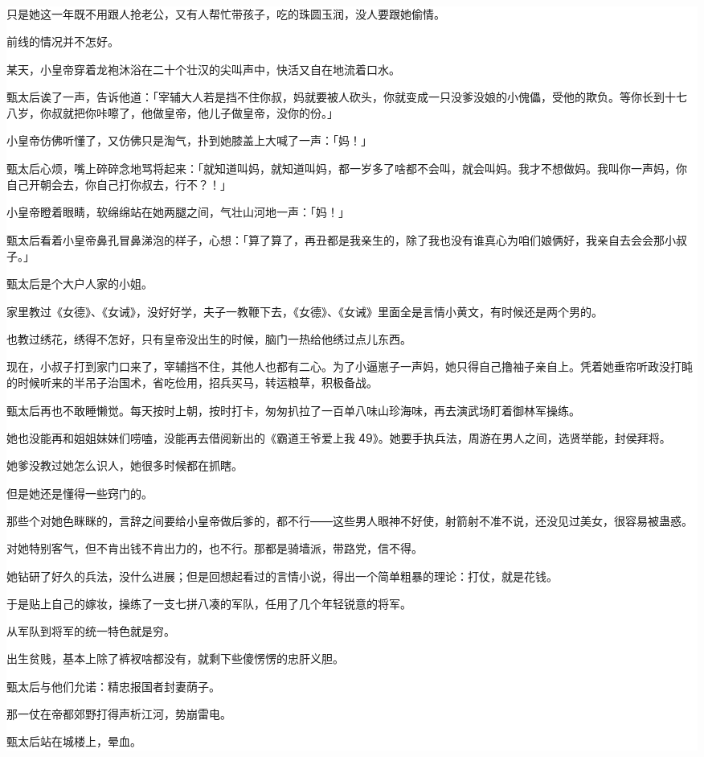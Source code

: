 只是她这一年既不用跟人抢老公，又有人帮忙带孩子，吃的珠圆玉润，没人要跟她偷情。 


前线的情况并不怎好。 


某天，小皇帝穿着龙袍沐浴在二十个壮汉的尖叫声中，快活又自在地流着口水。 


甄太后诶了一声，告诉他道：「宰辅大人若是挡不住你叔，妈就要被人砍头，你就变成一只没爹没娘的小傀儡，受他的欺负。等你长到十七八岁，你叔就把你咔嚓了，他做皇帝，他儿子做皇帝，没你的份。」 


小皇帝仿佛听懂了，又仿佛只是淘气，扑到她膝盖上大喊了一声：「妈！」 


甄太后心烦，嘴上碎碎念地骂将起来：「就知道叫妈，就知道叫妈，都一岁多了啥都不会叫，就会叫妈。我才不想做妈。我叫你一声妈，你自己开朝会去，你自己打你叔去，行不？！」 


小皇帝瞪着眼睛，软绵绵站在她两腿之间，气壮山河地一声：「妈！」 


甄太后看着小皇帝鼻孔冒鼻涕泡的样子，心想：「算了算了，再丑都是我亲生的，除了我也没有谁真心为咱们娘俩好，我亲自去会会那小叔子。」 


甄太后是个大户人家的小姐。 


家里教过《女德》、《女诫》，没好好学，夫子一教鞭下去，《女德》、《女诫》里面全是言情小黄文，有时候还是两个男的。 


也教过绣花，绣得不怎好，只有皇帝没出生的时候，脑门一热给他绣过点儿东西。 


现在，小叔子打到家门口来了，宰辅挡不住，其他人也都有二心。为了小逼崽子一声妈，她只得自己撸袖子亲自上。凭着她垂帘听政没打盹的时候听来的半吊子治国术，省吃俭用，招兵买马，转运粮草，积极备战。 


甄太后再也不敢睡懒觉。每天按时上朝，按时打卡，匆匆扒拉了一百单八味山珍海味，再去演武场盯着御林军操练。 


她也没能再和姐姐妹妹们唠嗑，没能再去借阅新出的《霸道王爷爱上我 49》。她要手执兵法，周游在男人之间，选贤举能，封侯拜将。 


她爹没教过她怎么识人，她很多时候都在抓瞎。 


但是她还是懂得一些窍门的。 


那些个对她色眯眯的，言辞之间要给小皇帝做后爹的，都不行——这些男人眼神不好使，射箭射不准不说，还没见过美女，很容易被蛊惑。 


对她特别客气，但不肯出钱不肯出力的，也不行。那都是骑墙派，带路党，信不得。 


她钻研了好久的兵法，没什么进展；但是回想起看过的言情小说，得出一个简单粗暴的理论：打仗，就是花钱。 


于是贴上自己的嫁妆，操练了一支七拼八凑的军队，任用了几个年轻锐意的将军。 


从军队到将军的统一特色就是穷。 


出生贫贱，基本上除了裤衩啥都没有，就剩下些傻愣愣的忠肝义胆。 


甄太后与他们允诺：精忠报国者封妻荫子。 


那一仗在帝都郊野打得声析江河，势崩雷电。 


甄太后站在城楼上，晕血。 
